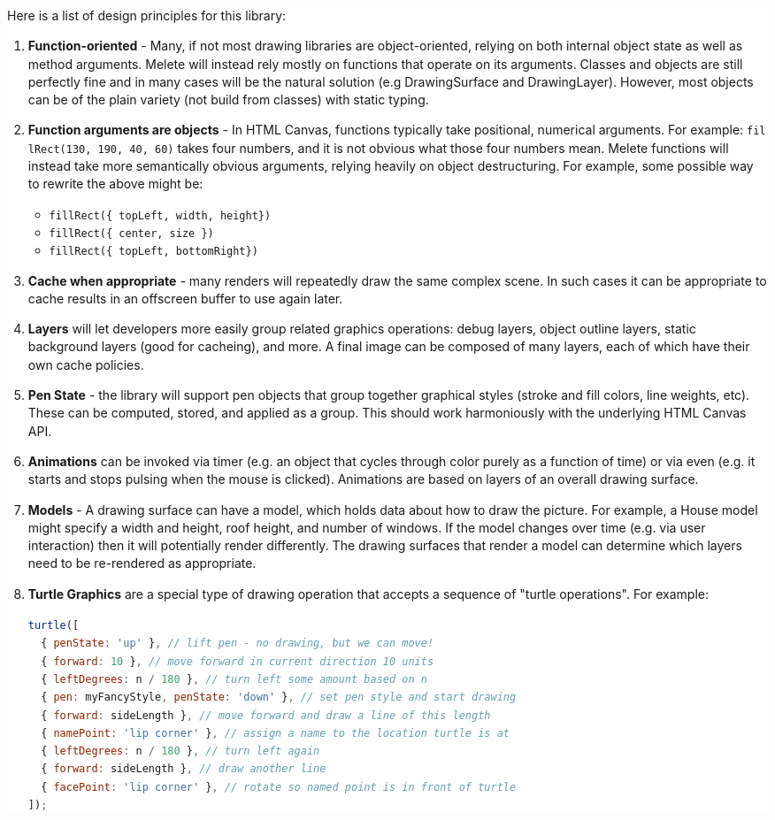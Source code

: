 Here is a list of design principles for this library:

1. **Function-oriented** - Many, if not most drawing libraries are
   object-oriented, relying on both internal object state as well as method
   arguments. Melete will instead rely mostly on functions that operate on its
   arguments. Classes and objects are still perfectly fine and in many cases
   will be the natural solution (e.g DrawingSurface and DrawingLayer). However,
   most objects can be of the plain variety (not build from classes) with static
   typing.
2. **Function arguments are objects** - In HTML Canvas, functions typically take
   positional, numerical arguments. For example: `fillRect(130, 190, 40, 60)`
   takes four numbers, and it is not obvious what those four numbers mean.
   Melete functions will instead take more semantically obvious arguments,
   relying heavily on object destructuring. For example, some possible way to
   rewrite the above might be:
   - `fillRect({ topLeft, width, height})`
   - `fillRect({ center, size })`
   - `fillRect({ topLeft, bottomRight})`

3. **Cache when appropriate** - many renders will repeatedly draw the same
   complex scene. In such cases it can be appropriate to cache results in an
   offscreen buffer to use again later.

4. **Layers** will let developers more easily group related graphics operations:
   debug layers, object outline layers, static background layers (good for
   cacheing), and more. A final image can be composed of many layers, each of
   which have their own cache policies.

5. **Pen State** - the library will support pen objects that group together
   graphical styles (stroke and fill colors, line weights, etc). These can be
   computed, stored, and applied as a group. This should work harmoniously with
   the underlying HTML Canvas API.

6. **Animations** can be invoked via timer (e.g. an object that cycles through
   color purely as a function of time) or via even (e.g. it starts and stops
   pulsing when the mouse is clicked). Animations are based on layers of an
   overall drawing surface.

7. **Models** - A drawing surface can have a model, which holds data about how
   to draw the picture. For example, a House model might specify a width and
   height, roof height, and number of windows. If the model changes over time
   (e.g. via user interaction) then it will potentially render differently. The
   drawing surfaces that render a model can determine which layers need to be
   re-rendered as appropriate.

8. **Turtle Graphics** are a special type of drawing operation that accepts a
   sequence of "turtle operations". For example:

   ```js
   turtle([
     { penState: 'up' }, // lift pen - no drawing, but we can move!
     { forward: 10 }, // move forward in current direction 10 units
     { leftDegrees: n / 180 }, // turn left some amount based on n
     { pen: myFancyStyle, penState: 'down' }, // set pen style and start drawing
     { forward: sideLength }, // move forward and draw a line of this length
     { namePoint: 'lip corner' }, // assign a name to the location turtle is at
     { leftDegrees: n / 180 }, // turn left again
     { forward: sideLength }, // draw another line
     { facePoint: 'lip corner' }, // rotate so named point is in front of turtle
   ]);
   ```
